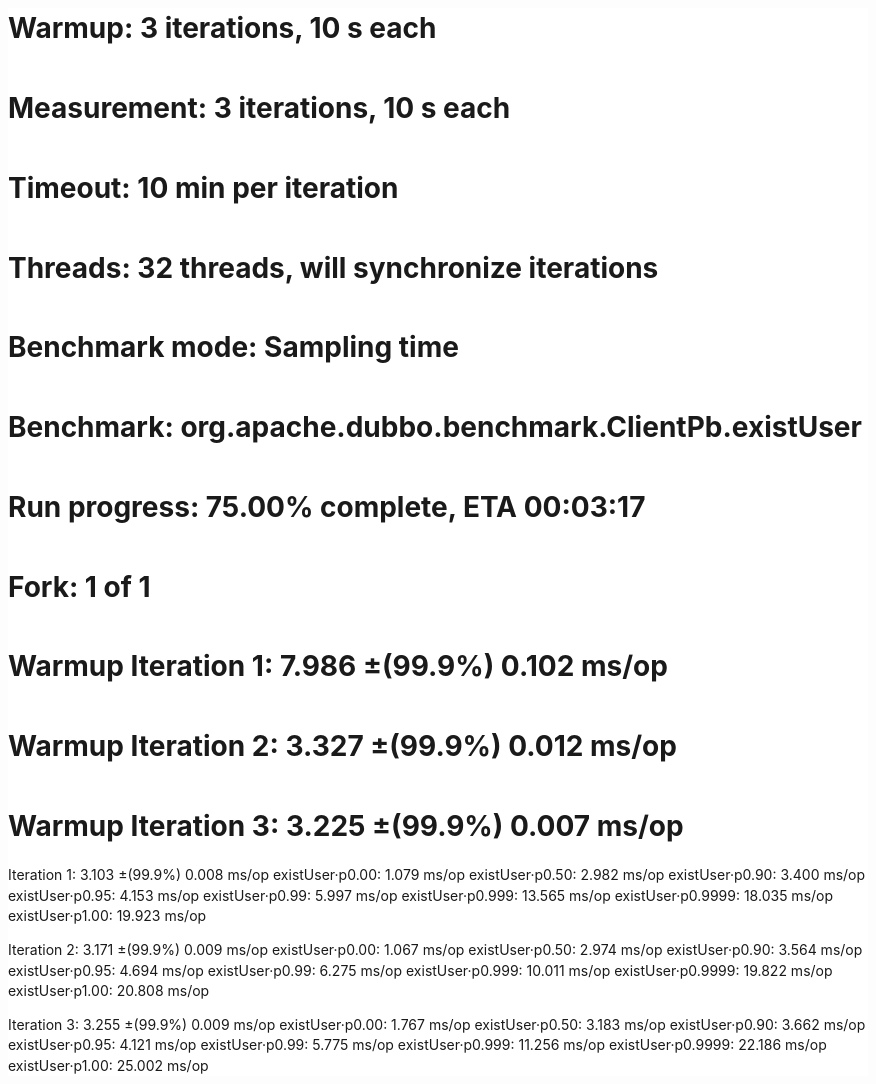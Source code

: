 # Warmup: 3 iterations, 10 s each
# Measurement: 3 iterations, 10 s each
# Timeout: 10 min per iteration
# Threads: 32 threads, will synchronize iterations
# Benchmark mode: Sampling time
# Benchmark: org.apache.dubbo.benchmark.ClientPb.existUser

# Run progress: 75.00% complete, ETA 00:03:17
# Fork: 1 of 1
# Warmup Iteration   1: 7.986 ±(99.9%) 0.102 ms/op
# Warmup Iteration   2: 3.327 ±(99.9%) 0.012 ms/op
# Warmup Iteration   3: 3.225 ±(99.9%) 0.007 ms/op
Iteration   1: 3.103 ±(99.9%) 0.008 ms/op
                 existUser·p0.00:   1.079 ms/op
                 existUser·p0.50:   2.982 ms/op
                 existUser·p0.90:   3.400 ms/op
                 existUser·p0.95:   4.153 ms/op
                 existUser·p0.99:   5.997 ms/op
                 existUser·p0.999:  13.565 ms/op
                 existUser·p0.9999: 18.035 ms/op
                 existUser·p1.00:   19.923 ms/op

Iteration   2: 3.171 ±(99.9%) 0.009 ms/op
                 existUser·p0.00:   1.067 ms/op
                 existUser·p0.50:   2.974 ms/op
                 existUser·p0.90:   3.564 ms/op
                 existUser·p0.95:   4.694 ms/op
                 existUser·p0.99:   6.275 ms/op
                 existUser·p0.999:  10.011 ms/op
                 existUser·p0.9999: 19.822 ms/op
                 existUser·p1.00:   20.808 ms/op

Iteration   3: 3.255 ±(99.9%) 0.009 ms/op
                 existUser·p0.00:   1.767 ms/op
                 existUser·p0.50:   3.183 ms/op
                 existUser·p0.90:   3.662 ms/op
                 existUser·p0.95:   4.121 ms/op
                 existUser·p0.99:   5.775 ms/op
                 existUser·p0.999:  11.256 ms/op
                 existUser·p0.9999: 22.186 ms/op
                 existUser·p1.00:   25.002 ms/op
